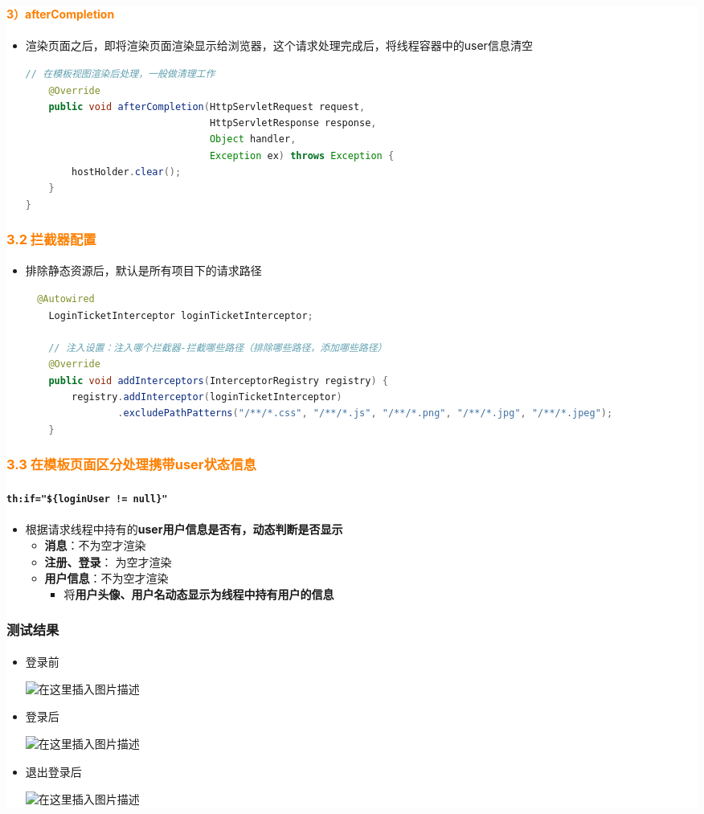 #### <font color="#fd7f01">3）afterCompletion</font>

- 渲染页面之后，即将渲染页面渲染显示给浏览器，这个请求处理完成后，将线程容器中的user信息清空

  ```java
  // 在模板视图渲染后处理，一般做清理工作
      @Override
      public void afterCompletion(HttpServletRequest request,
                                  HttpServletResponse response, 
                                  Object handler, 
                                  Exception ex) throws Exception {
          hostHolder.clear();
      }
  }
  ```

### <font color="#fd7f01">3.2 拦截器配置</font>

- 排除静态资源后，默认是所有项目下的请求路径

  ```java
   	@Autowired
      LoginTicketInterceptor loginTicketInterceptor;
  
      // 注入设置：注入哪个拦截器-拦截哪些路径（排除哪些路径，添加哪些路径）
      @Override
      public void addInterceptors(InterceptorRegistry registry) {
          registry.addInterceptor(loginTicketInterceptor)
                  .excludePathPatterns("/**/*.css", "/**/*.js", "/**/*.png", "/**/*.jpg", "/**/*.jpeg");      
      }
  ```

### <font color="#fd7f01">3.3 在模板页面区分处理携带user状态信息</font>

#### `th:if="${loginUser != null}"`

- 根据请求线程中持有的**user用户信息是否有，动态判断是否显示**
  - **消息**：不为空才渲染
  - **注册、登录**： 为空才渲染
  - **用户信息**：不为空才渲染
    - 将**用户头像、用户名动态显示为线程中持有用户的信息**

### 测试结果

- 登录前

  ![在这里插入图片描述](https://img-blog.csdnimg.cn/55552750f1bf41d9b7c7811b60ca2cb2.png)

- 登录后

  ![在这里插入图片描述](https://img-blog.csdnimg.cn/230dfa261e424de6ad20df981257302f.png)

- 退出登录后

  ![在这里插入图片描述](https://img-blog.csdnimg.cn/b61d171e9ac24815b672134f2d5ba723.png)